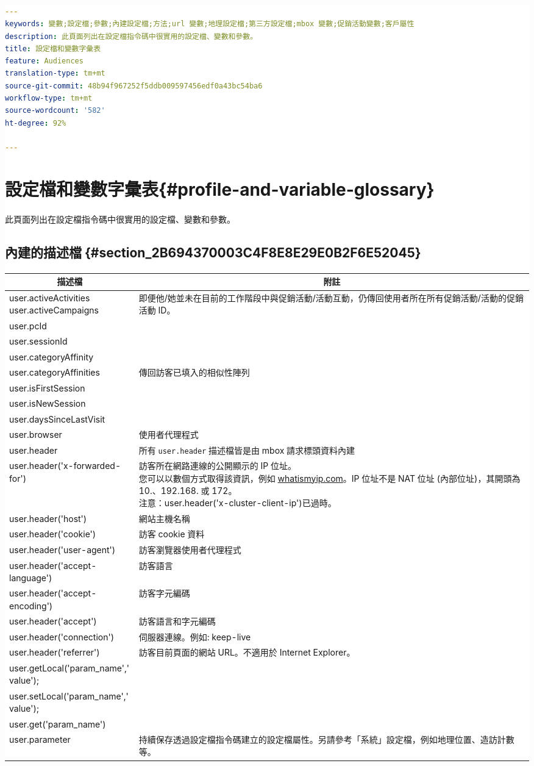 ```yaml
---
keywords: 變數;設定檔;參數;內建設定檔;方法;url 變數;地理設定檔;第三方設定檔;mbox 變數;促銷活動變數;客戶屬性
description: 此頁面列出在設定檔指令碼中很實用的設定檔、變數和參數。
title: 設定檔和變數字彙表
feature: Audiences
translation-type: tm+mt
source-git-commit: 48b94f967252f5ddb009597456edf0a43bc54ba6
workflow-type: tm+mt
source-wordcount: '582'
ht-degree: 92%

---
```



# 設定檔和變數字彙表{#profile-and-variable-glossary}

此頁面列出在設定檔指令碼中很實用的設定檔、變數和參數。

## 內建的描述檔 {#section_2B694370003C4F8E8E29E0B2F6E52045}

| 描述檔 | 附註 |
|--- |--- |
| user.activeActivities<br>user.activeCampaigns | 即便他/她並未在目前的工作階段中與促銷活動/活動互動，仍傳回使用者所在所有促銷活動/活動的促銷活動 ID。 |
| user.pcId |  |
| user.sessionId |  |
| user.categoryAffinity |  |
| user.categoryAffinities | 傳回訪客已填入的相似性陣列 |
| user.isFirstSession |  |
| user.isNewSession |  |
| user.daysSinceLastVisit |  |
| user.browser | 使用者代理程式 |
| user.header | 所有 `user.header` 描述檔皆是由 mbox 請求標頭資料內建 |
| user.header(&#39;x-forwarded-for&#39;) | 訪客所在網路連線的公開顯示的 IP 位址。<br>您可以以數個方式取得該資訊，例如 [whatismyip.com](https://www.whatismyip.com/)。IP 位址不是 NAT 位址 (內部位址)，其開頭為 10.、192.168. 或 172。<br>注意：user.header(&#39;x-cluster-client-ip&#39;)已過時。 |
| user.header(&#39;host&#39;) | 網站主機名稱 |
| user.header(&#39;cookie&#39;) | 訪客 cookie 資料 |
| user.header(&#39;user-agent&#39;) | 訪客瀏覽器使用者代理程式 |
| user.header(&#39;accept-language&#39;) | 訪客語言 |
| user.header(&#39;accept-encoding&#39;) | 訪客字元編碼 |
| user.header(&#39;accept&#39;) | 訪客語言和字元編碼 |
| user.header(&#39;connection&#39;) | 伺服器連線。例如: keep-live |
| user.header(&#39;referrer&#39;) | 訪客目前頁面的網站 URL。不適用於 Internet Explorer。 |
| user.getLocal(&#39;param_name&#39;,&#39;value&#39;); |  |
| user.setLocal(&#39;param_name&#39;,&#39;value&#39;); |  |
| user.get(&#39;param_name&#39;) |  |
| user.parameter | 持續保存透過設定檔指令碼建立的設定檔屬性。另請參考「系統」設定檔，例如地理位置、造訪計數等。 |